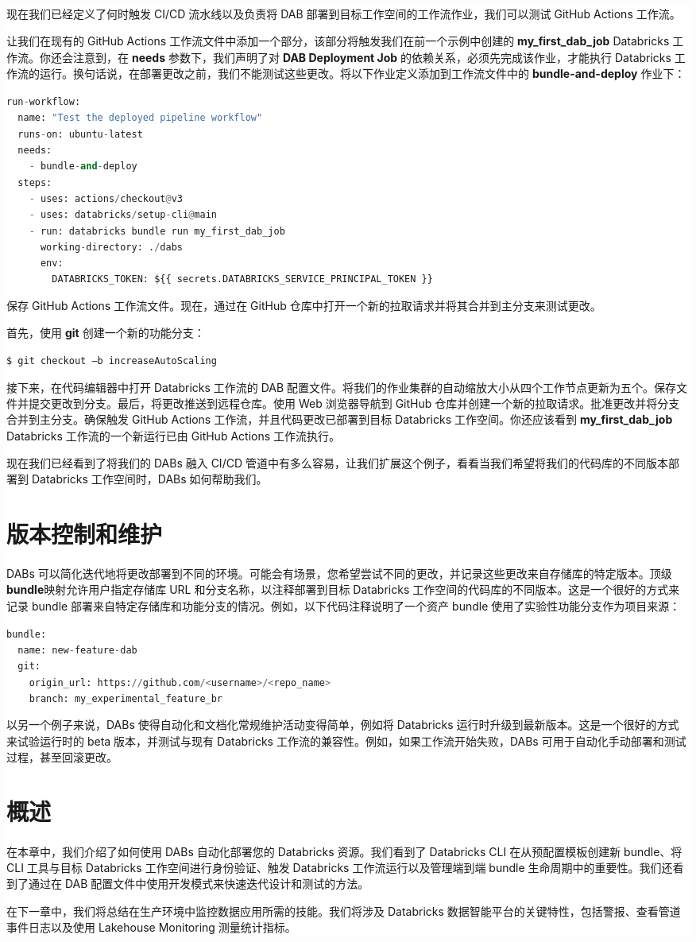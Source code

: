 现在我们已经定义了何时触发 CI/CD 流水线以及负责将 DAB 部署到目标工作空间的工作流作业，我们可以测试 GitHub Actions 工作流。

让我们在现有的 GitHub Actions 工作流文件中添加一个部分，该部分将触发我们在前一个示例中创建的 **my_first_dab_job** Databricks 工作流。你还会注意到，在 **needs** 参数下，我们声明了对 **DAB Deployment Job** 的依赖关系，必须先完成该作业，才能执行 Databricks 工作流的运行。换句话说，在部署更改之前，我们不能测试这些更改。将以下作业定义添加到工作流文件中的 **bundle-and-deploy** 作业下：

```py
run-workflow:
  name: "Test the deployed pipeline workflow"
  runs-on: ubuntu-latest
  needs:
    - bundle-and-deploy
  steps:
    - uses: actions/checkout@v3
    - uses: databricks/setup-cli@main
    - run: databricks bundle run my_first_dab_job
      working-directory: ./dabs
      env:
        DATABRICKS_TOKEN: ${{ secrets.DATABRICKS_SERVICE_PRINCIPAL_TOKEN }}
```

保存 GitHub Actions 工作流文件。现在，通过在 GitHub 仓库中打开一个新的拉取请求并将其合并到主分支来测试更改。

首先，使用 **git** 创建一个新的功能分支：

```py
$ git checkout –b increaseAutoScaling
```

接下来，在代码编辑器中打开 Databricks 工作流的 DAB 配置文件。将我们的作业集群的自动缩放大小从四个工作节点更新为五个。保存文件并提交更改到分支。最后，将更改推送到远程仓库。使用 Web 浏览器导航到 GitHub 仓库并创建一个新的拉取请求。批准更改并将分支合并到主分支。确保触发 GitHub Actions 工作流，并且代码更改已部署到目标 Databricks 工作空间。你还应该看到 **my_first_dab_job** Databricks 工作流的一个新运行已由 GitHub Actions 工作流执行。

现在我们已经看到了将我们的 DABs 融入 CI/CD 管道中有多么容易，让我们扩展这个例子，看看当我们希望将我们的代码库的不同版本部署到 Databricks 工作空间时，DABs 如何帮助我们。

# 版本控制和维护

DABs 可以简化迭代地将更改部署到不同的环境。可能会有场景，您希望尝试不同的更改，并记录这些更改来自存储库的特定版本。顶级**bundle**映射允许用户指定存储库 URL 和分支名称，以注释部署到目标 Databricks 工作空间的代码库的不同版本。这是一个很好的方式来记录 bundle 部署来自特定存储库和功能分支的情况。例如，以下代码注释说明了一个资产 bundle 使用了实验性功能分支作为项目来源：

```py
bundle:
  name: new-feature-dab
  git:
    origin_url: https://github.com/<username>/<repo_name>
    branch: my_experimental_feature_br
```

以另一个例子来说，DABs 使得自动化和文档化常规维护活动变得简单，例如将 Databricks 运行时升级到最新版本。这是一个很好的方式来试验运行时的 beta 版本，并测试与现有 Databricks 工作流的兼容性。例如，如果工作流开始失败，DABs 可用于自动化手动部署和测试过程，甚至回滚更改。

# 概述

在本章中，我们介绍了如何使用 DABs 自动化部署您的 Databricks 资源。我们看到了 Databricks CLI 在从预配置模板创建新 bundle、将 CLI 工具与目标 Databricks 工作空间进行身份验证、触发 Databricks 工作流运行以及管理端到端 bundle 生命周期中的重要性。我们还看到了通过在 DAB 配置文件中使用开发模式来快速迭代设计和测试的方法。

在下一章中，我们将总结在生产环境中监控数据应用所需的技能。我们将涉及 Databricks 数据智能平台的关键特性，包括警报、查看管道事件日志以及使用 Lakehouse Monitoring 测量统计指标。
